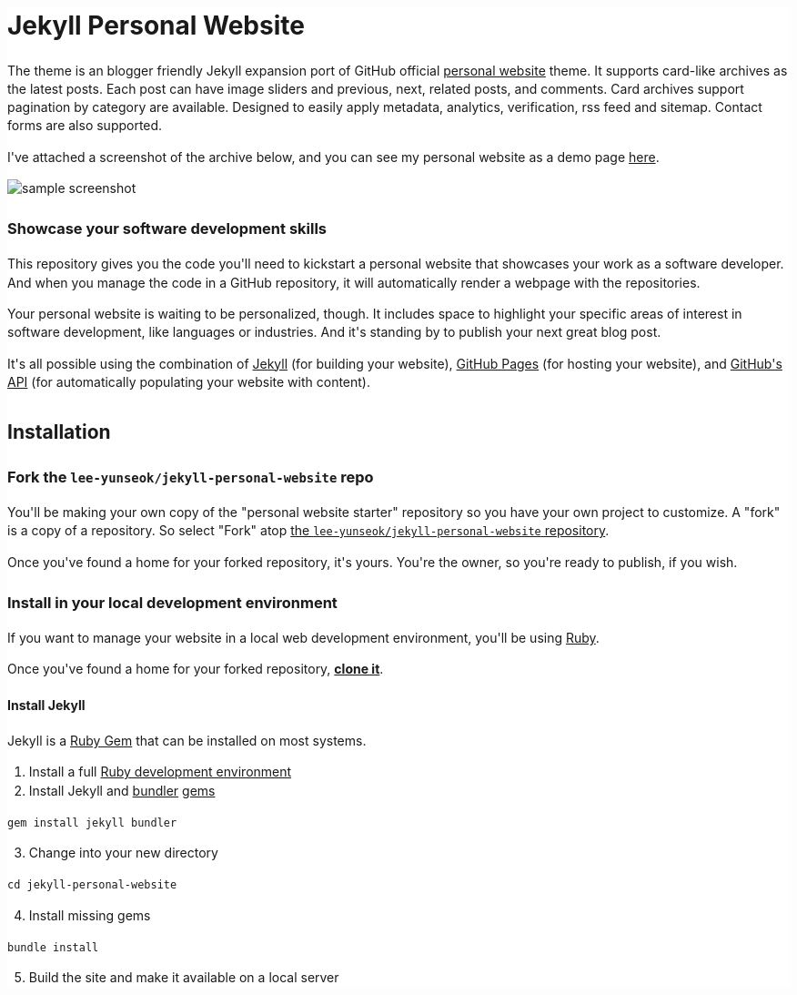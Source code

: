 # Jekyll Personal Website

The theme is an blogger friendly Jekyll expansion port of GitHub official [personal website](https://github.com/github/personal-website) theme. It supports card-like archives as the latest posts. Each post can have image sliders and previous, next, related posts, and comments. Card archives support pagination by category are available. Designed to easily apply metadata, analytics, verification, rss feed and sitemap. Contact forms are also supported.

I've attached a screenshot of the archive below, and you can see my personal website as a demo page [here](https://Lee-Yunseok.GitHub.io).

![sample screenshot](https://yggdrasilstudio.sirv.com/lee_yunseok/2019/11/jekyll-personal-website-posts-cards-screenshot.webp)

### Showcase your software development skills

This repository gives you the code you'll need to kickstart a personal website that showcases your work as a software developer. And when you manage the code in a GitHub repository, it will automatically render a webpage with the repositories.

Your personal website is waiting to be personalized, though. It includes space to highlight your specific areas of interest in software development, like languages or industries. And it's standing by to publish your next great blog post.

It's all possible using the combination of [Jekyll](https://jekyllrb.com/docs/) (for building your website), [GitHub Pages](https://pages.github.com/) (for hosting your website), and [GitHub's API](https://developer.github.com/v3/) (for automatically populating your website with content).

## Installation

### Fork the `lee-yunseok/jekyll-personal-website` repo

You'll be making your own copy of the "personal website starter" repository so you have your own project to customize. A "fork" is a copy of a repository. So select "Fork" atop [the `lee-yunseok/jekyll-personal-website` repository](https://github.com/lee-yunseok/jekyll-personal-website).

Once you've found a home for your forked repository, it's yours. You're the owner, so you're ready to publish, if you wish.

### Install in your local development environment

If you want to manage your website in a local web development environment, you'll be using [Ruby](https://jekyllrb.com/docs/installation/).

Once you've found a home for your forked repository, **[clone it](https://help.github.com/articles/cloning-a-repository/)**.

#### Install Jekyll

Jekyll is a [Ruby Gem](https://jekyllrb.com/docs/ruby-101/#gems) that can be installed on most systems.

1. Install a full [Ruby development environment](https://jekyllrb.com/docs/installation/)
2. Install Jekyll and [bundler](https://jekyllrb.com/docs/ruby-101/#bundler) [gems](https://jekyllrb.com/docs/ruby-101/#gems)
```
gem install jekyll bundler
```
3. Change into your new directory
```
cd jekyll-personal-website
```
4. Install missing gems
```
bundle install
```
5. Build the site and make it available on a local server
```
```